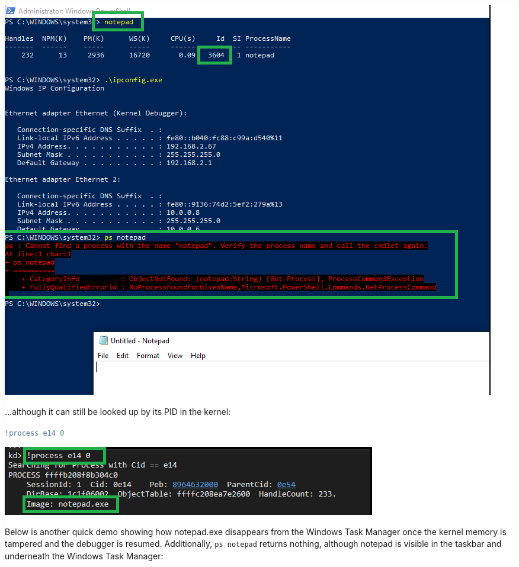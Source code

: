 ![notepad not seen when &quot;ps notepad&quot; is executed, although notepad is still running in the foreground](../../.gitbook/assets/image%20%28466%29.png)

...although it can still be looked up by its PID in the kernel:

```erlang
!process e14 0
```

![](../../.gitbook/assets/image%20%28365%29.png)

Below is another quick demo showing how notepad.exe disappears from the Windows Task Manager once the kernel memory is tampered and the debugger is resumed. Additionally, `ps notepad` returns nothing, although notepad is visible in the taskbar and underneath the Windows Task Manager:
